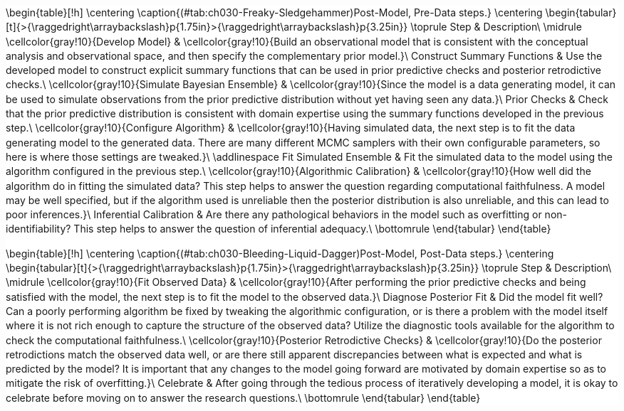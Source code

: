 


\begin{table}[!h]
\centering
\caption{(\#tab:ch030-Freaky-Sledgehammer)Post-Model, Pre-Data steps.}
\centering
\begin{tabular}[t]{>{\raggedright\arraybackslash}p{1.75in}>{\raggedright\arraybackslash}p{3.25in}}
\toprule
Step & Description\\
\midrule
\cellcolor{gray!10}{Develop Model} & \cellcolor{gray!10}{Build an observational model that is consistent with the conceptual analysis and observational space, and then specify the complementary prior model.}\\
Construct Summary Functions & Use the developed model to construct explicit summary functions that can be used in prior predictive checks and posterior retrodictive checks.\\
\cellcolor{gray!10}{Simulate Bayesian Ensemble} & \cellcolor{gray!10}{Since the model is a data generating model, it can be used to simulate observations from the prior predictive distribution without yet having seen any data.}\\
Prior Checks & Check that the prior predictive distribution is consistent with domain expertise using the summary functions developed in the previous step.\\
\cellcolor{gray!10}{Configure Algorithm} & \cellcolor{gray!10}{Having simulated data, the next step is to fit the data generating model to the generated data. There are many different MCMC samplers with their own configurable parameters, so here is where those settings are tweaked.}\\
\addlinespace
Fit Simulated Ensemble & Fit the simulated data to the model using the algorithm configured in the previous step.\\
\cellcolor{gray!10}{Algorithmic Calibration} & \cellcolor{gray!10}{How well did the algorithm do in fitting the simulated data? This step helps to answer the question regarding computational faithfulness. A model may be well specified, but if the algorithm used is unreliable then the posterior distribution is also unreliable, and this can lead to poor inferences.}\\
Inferential Calibration & Are there any pathological behaviors in the model such as overfitting or non-identifiability? This step helps to answer the question of inferential adequacy.\\
\bottomrule
\end{tabular}
\end{table}




\begin{table}[!h]
\centering
\caption{(\#tab:ch030-Bleeding-Liquid-Dagger)Post-Model, Post-Data steps.}
\centering
\begin{tabular}[t]{>{\raggedright\arraybackslash}p{1.75in}>{\raggedright\arraybackslash}p{3.25in}}
\toprule
Step & Description\\
\midrule
\cellcolor{gray!10}{Fit Observed Data} & \cellcolor{gray!10}{After performing the prior predictive checks and being satisfied with the model, the next step is to fit the model to the observed data.}\\
Diagnose Posterior Fit & Did the model fit well? Can a poorly performing algorithm be fixed by tweaking the algorithmic configuration, or is there a problem with the model itself where it is not rich enough to capture the structure of the observed data? Utilize the diagnostic tools available for the algorithm to check the computational faithfulness.\\
\cellcolor{gray!10}{Posterior Retrodictive Checks} & \cellcolor{gray!10}{Do the posterior retrodictions match the observed data well, or are there still apparent discrepancies between what is expected and what is predicted by the model? It is important that any changes to the model going forward are motivated by domain expertise so as to mitigate the risk of overfitting.}\\
Celebrate & After going through the tedious process of iteratively developing a model, it is okay to celebrate before moving on to answer the research questions.\\
\bottomrule
\end{tabular}
\end{table}
